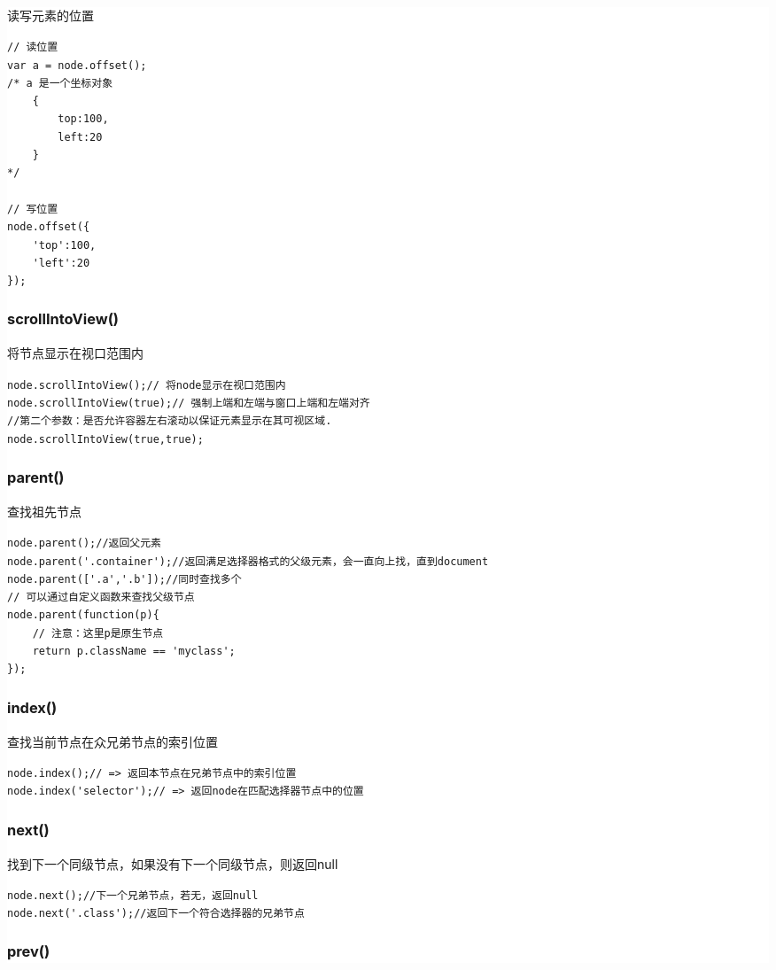 读写元素的位置
	
	// 读位置
	var a = node.offset();
	/* a 是一个坐标对象
		{
			top:100,
			left:20
		}
	*/

	// 写位置
	node.offset({
		'top':100,
		'left':20
	});

### scrollIntoView()

将节点显示在视口范围内

	node.scrollIntoView();// 将node显示在视口范围内
	node.scrollIntoView(true);// 强制上端和左端与窗口上端和左端对齐
	//第二个参数：是否允许容器左右滚动以保证元素显示在其可视区域.
	node.scrollIntoView(true,true);

### parent()

查找祖先节点

	node.parent();//返回父元素
	node.parent('.container');//返回满足选择器格式的父级元素，会一直向上找，直到document
	node.parent(['.a','.b']);//同时查找多个
	// 可以通过自定义函数来查找父级节点
	node.parent(function(p){
		// 注意：这里p是原生节点
		return p.className == 'myclass';
	});
	
### index()

查找当前节点在众兄弟节点的索引位置

	node.index();// => 返回本节点在兄弟节点中的索引位置
	node.index('selector');// => 返回node在匹配选择器节点中的位置

### next()

找到下一个同级节点，如果没有下一个同级节点，则返回null

	node.next();//下一个兄弟节点，若无，返回null
	node.next('.class');//返回下一个符合选择器的兄弟节点

### prev()
